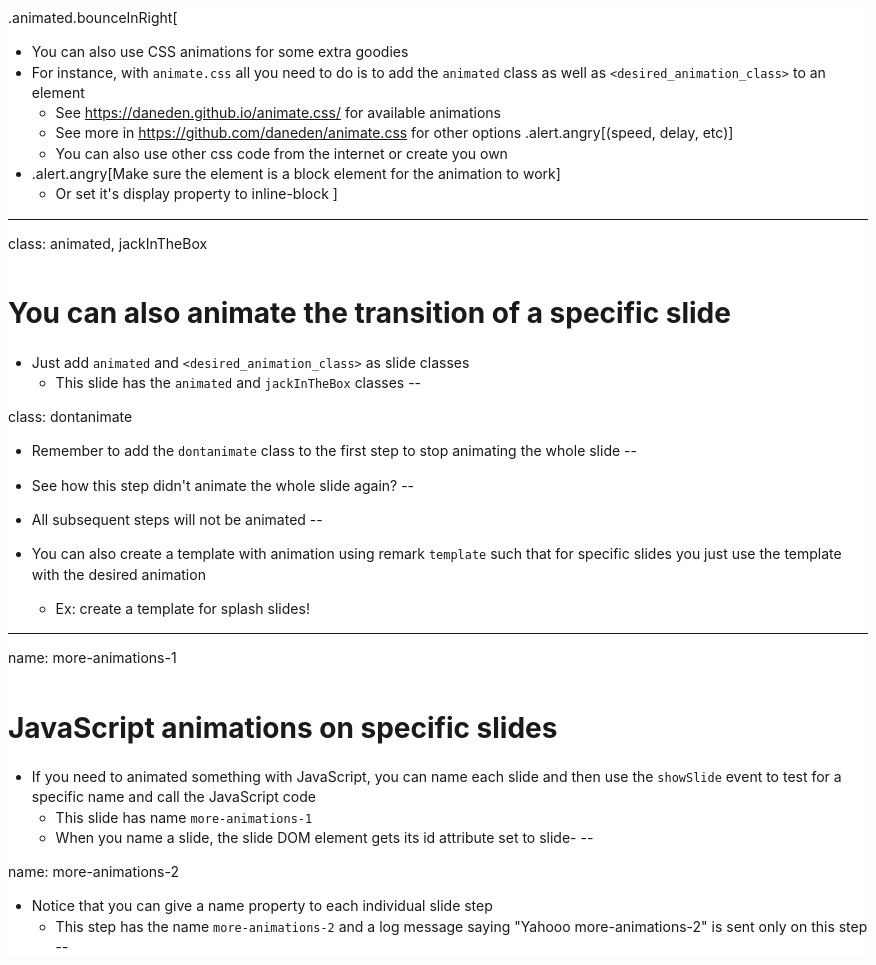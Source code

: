 .animated.bounceInRight[
- You can also use CSS animations for some extra goodies
- For instance, with `animate.css` all you need to do is to add the `animated`
  class as well as `<desired_animation_class>` to an element
  - See https://daneden.github.io/animate.css/ for available animations
  - See more in https://github.com/daneden/animate.css for other options .alert.angry[(speed, delay, etc)]
  - You can also use other css code from the internet or create you own
- .alert.angry[Make sure the element is a block element for the animation to work]
  - Or set it's display property to inline-block
]

---

class: animated, jackInTheBox

# You can also animate the transition of a specific slide

- Just add `animated` and `<desired_animation_class>` as slide classes
  - This slide has the `animated` and `jackInTheBox` classes
--

class: dontanimate
- Remember to add the `dontanimate` class to the first step to stop animating
  the whole slide
--

- See how this step didn't animate the whole slide again?
--

- All subsequent steps will not be animated
--

- You can also create a template with animation using remark `template` such
  that for specific slides you just use the template with the desired animation
  - Ex: create a template for splash slides!



---
name: more-animations-1

# JavaScript animations on specific slides

[//]: # (.animated.slideInDown[)
[//]: # (bla bla bla)
[//]: # (])

- If you need to animated something with JavaScript, you can name each slide and
then use the `showSlide` event to test for a specific name and call the
JavaScript code
  - This slide has name `more-animations-1`
  - When you name a slide, the slide DOM element gets its id attribute set to slide-<name>
--

name: more-animations-2
- Notice that you can give a name property to each individual slide step
  - This step has the name `more-animations-2` and a log message saying "Yahooo more-animations-2" is sent only on this step
--


[//]: # (Note that the new line after the label is important)
[//]: # (Similar to before, but using a macro to create the box)
[//]: # (Note that after ':box' you add the classes then add a comma followed by the label)
[//]: # (The limitation of the macro version is that the content cannot have a close parentheses)
[//]: # (If a label is not provided it also works)